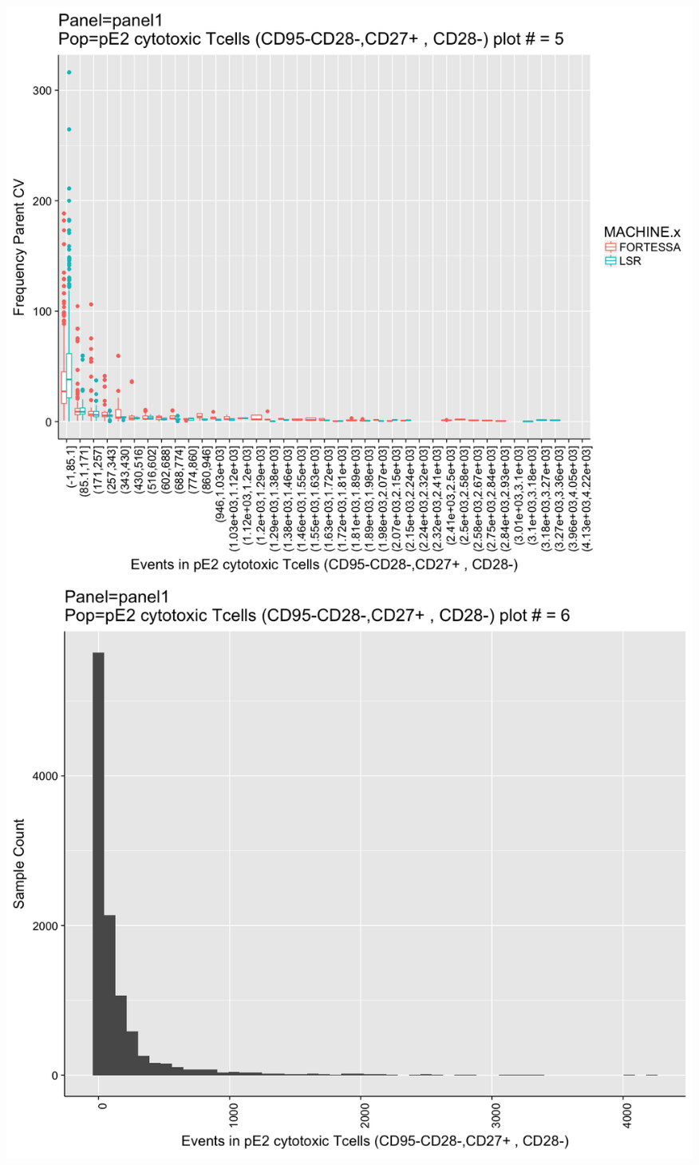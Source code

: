 ![](Insilico_V10_V3_files/figure-html/unnamed-chunk-3-209.png)![](Insilico_V10_V3_files/figure-html/unnamed-chunk-3-210.png)